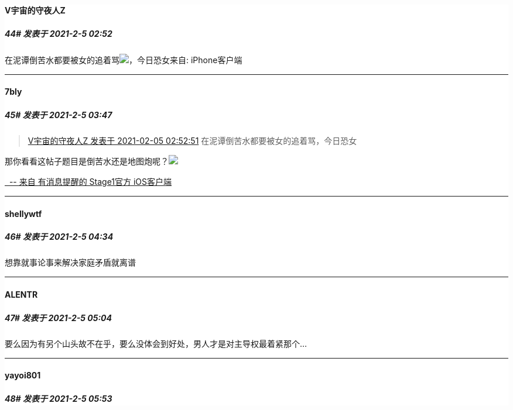 ####  V宇宙的守夜人Z  
##### 44#       发表于 2021-2-5 02:52




在泥谭倒苦水都要被女的追着骂<img src="https://static.saraba1st.com/image/smiley/face2017/003.png" referrerpolicy="no-referrer">，今日恐女来自: iPhone客户端







*****

####  7bly  
##### 45#       发表于 2021-2-5 03:47



<blockquote><a href="httphttps://bbs.saraba1st.com/2b/forum.php?mod=redirect&amp;goto=findpost&amp;pid=50242971&amp;ptid=1986314" target="_blank">V宇宙的守夜人Z 发表于 2021-02-05 02:52:51</a>
在泥谭倒苦水都要被女的追着骂，今日恐女</blockquote>那你看看这帖子题目是倒苦水还是地图炮呢？<img src="https://static.saraba1st.com/image/smiley/face2017/001.png" referrerpolicy="no-referrer">

[  -- 来自 有消息提醒的 Stage1官方 iOS客户端](https://itunes.apple.com/fi/app/saraba1st/id1221237470?mt=8)







*****

####  shellywtf  
##### 46#       发表于 2021-2-5 04:34




想靠就事论事来解决家庭矛盾就离谱







*****

####  ALENTR  
##### 47#       发表于 2021-2-5 05:04




要么因为有另个山头故不在乎，要么没体会到好处，男人才是对主导权最着紧那个…







*****

####  yayoi801  
##### 48#       发表于 2021-2-5 05:53
